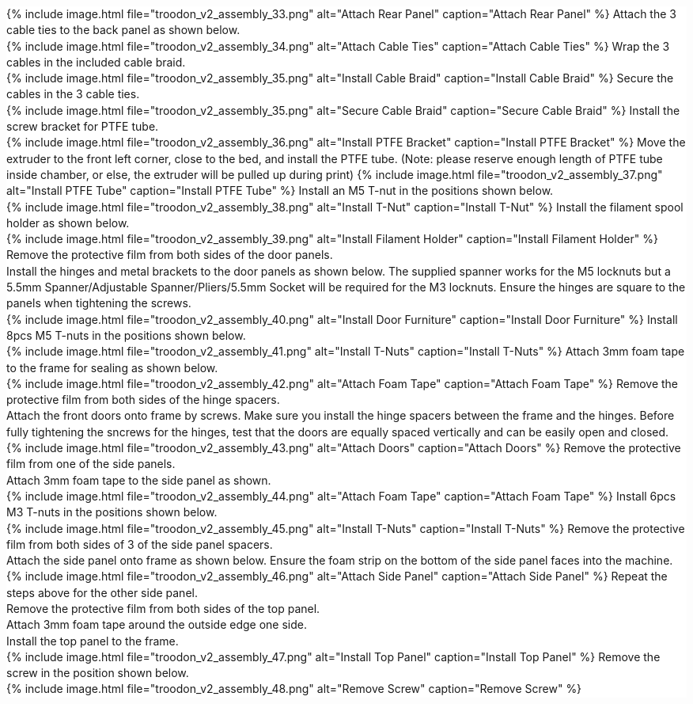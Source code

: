 {% include image.html file="troodon_v2_assembly_33.png" alt="Attach Rear Panel" caption="Attach Rear Panel" %}
Attach the 3 cable ties to the back panel as shown below.  
{% include image.html file="troodon_v2_assembly_34.png" alt="Attach Cable Ties" caption="Attach Cable Ties" %}
Wrap the 3 cables in the included cable braid.  
{% include image.html file="troodon_v2_assembly_35.png" alt="Install Cable Braid" caption="Install Cable Braid" %}
Secure the cables in the 3 cable ties.  
{% include image.html file="troodon_v2_assembly_35.png" alt="Secure Cable Braid" caption="Secure Cable Braid" %}
Install the screw bracket for PTFE tube.  
{% include image.html file="troodon_v2_assembly_36.png" alt="Install PTFE Bracket" caption="Install PTFE Bracket" %}
Move the extruder to the front left corner, close to the bed, and install the PTFE tube. (Note: please reserve enough length of PTFE tube inside chamber, or else, the extruder will be pulled up during print)
{% include image.html file="troodon_v2_assembly_37.png" alt="Install PTFE Tube" caption="Install PTFE Tube" %}
Install an M5 T-nut in the positions shown below.  
{% include image.html file="troodon_v2_assembly_38.png" alt="Install T-Nut" caption="Install T-Nut" %}
Install the filament spool holder as shown below.  
{% include image.html file="troodon_v2_assembly_39.png" alt="Install Filament Holder" caption="Install Filament Holder" %}
Remove the protective film from both sides of the door panels.  
Install the hinges and metal brackets to the door panels as shown below. The supplied spanner works for the M5 locknuts but a 5.5mm Spanner/Adjustable Spanner/Pliers/5.5mm Socket will be required for the M3 locknuts. Ensure the hinges are square to the panels when tightening the screws.   
{% include image.html file="troodon_v2_assembly_40.png" alt="Install Door Furniture" caption="Install Door Furniture" %}
Install 8pcs M5 T-nuts in the positions shown below.  
{% include image.html file="troodon_v2_assembly_41.png" alt="Install T-Nuts" caption="Install T-Nuts" %}
Attach 3mm foam tape to the frame for sealing as shown below.  
{% include image.html file="troodon_v2_assembly_42.png" alt="Attach Foam Tape" caption="Attach Foam Tape" %}
Remove the protective film from both sides of the hinge spacers.  
Attach the front doors onto frame by screws. Make sure you install the hinge spacers between the frame and the hinges. Before fully tightening the sncrews for the hinges, test that the doors are equally spaced vertically and can be easily open and closed.  
{% include image.html file="troodon_v2_assembly_43.png" alt="Attach Doors" caption="Attach Doors" %}
Remove the protective film from one of the side panels.  
Attach 3mm foam tape to the side panel as shown.  
{% include image.html file="troodon_v2_assembly_44.png" alt="Attach Foam Tape" caption="Attach Foam Tape" %}
Install 6pcs M3 T-nuts in the positions shown below.  
{% include image.html file="troodon_v2_assembly_45.png" alt="Install T-Nuts" caption="Install T-Nuts" %}
Remove the protective film from both sides of 3 of the side panel spacers.  
Attach the side panel onto frame as shown below. Ensure the foam strip on the bottom of the side panel faces into the machine.  
{% include image.html file="troodon_v2_assembly_46.png" alt="Attach Side Panel" caption="Attach Side Panel" %}
Repeat the steps above for the other side panel.  
Remove the protective film from both sides of the top panel.  
Attach 3mm foam tape around the outside edge one side.  
Install the top panel to the frame.  
{% include image.html file="troodon_v2_assembly_47.png" alt="Install Top Panel" caption="Install Top Panel" %}
Remove the screw in the position shown below.  
{% include image.html file="troodon_v2_assembly_48.png" alt="Remove Screw" caption="Remove Screw" %}